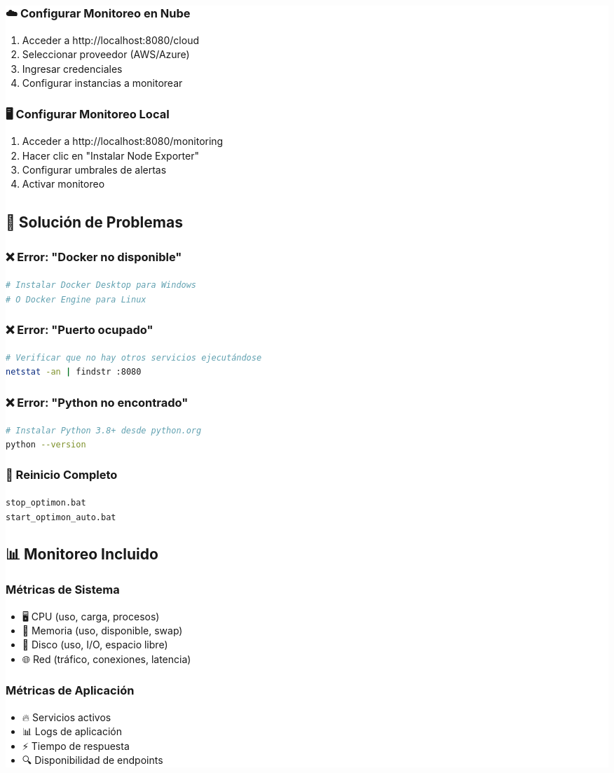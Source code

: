 ### ☁️ Configurar Monitoreo en Nube
1. Acceder a http://localhost:8080/cloud
2. Seleccionar proveedor (AWS/Azure)
3. Ingresar credenciales
4. Configurar instancias a monitorear

### 🖥️ Configurar Monitoreo Local
1. Acceder a http://localhost:8080/monitoring
2. Hacer clic en "Instalar Node Exporter"
3. Configurar umbrales de alertas
4. Activar monitoreo

## 🚨 Solución de Problemas

### ❌ Error: "Docker no disponible"
```bash
# Instalar Docker Desktop para Windows
# O Docker Engine para Linux
```

### ❌ Error: "Puerto ocupado"
```bash
# Verificar que no hay otros servicios ejecutándose
netstat -an | findstr :8080
```

### ❌ Error: "Python no encontrado"
```bash
# Instalar Python 3.8+ desde python.org
python --version
```

### 🔧 Reinicio Completo
```batch
stop_optimon.bat
start_optimon_auto.bat
```

## 📊 Monitoreo Incluido

### Métricas de Sistema
- 🖥️ CPU (uso, carga, procesos)
- 💾 Memoria (uso, disponible, swap)
- 💽 Disco (uso, I/O, espacio libre)
- 🌐 Red (tráfico, conexiones, latencia)

### Métricas de Aplicación
- 🔥 Servicios activos
- 📊 Logs de aplicación
- ⚡ Tiempo de respuesta
- 🔍 Disponibilidad de endpoints
